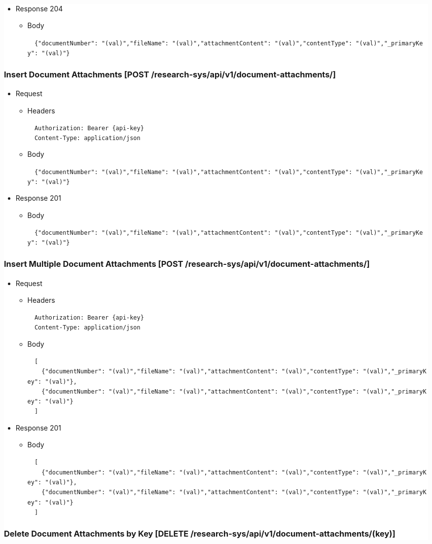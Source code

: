 + Response 204
    
    + Body
            
            {"documentNumber": "(val)","fileName": "(val)","attachmentContent": "(val)","contentType": "(val)","_primaryKey": "(val)"}
### Insert Document Attachments [POST /research-sys/api/v1/document-attachments/]

+ Request

    + Headers

            Authorization: Bearer {api-key}   
            Content-Type: application/json

    + Body
    
            {"documentNumber": "(val)","fileName": "(val)","attachmentContent": "(val)","contentType": "(val)","_primaryKey": "(val)"}
			
+ Response 201
    
    + Body
            
            {"documentNumber": "(val)","fileName": "(val)","attachmentContent": "(val)","contentType": "(val)","_primaryKey": "(val)"}
            
### Insert Multiple Document Attachments [POST /research-sys/api/v1/document-attachments/]

+ Request

    + Headers

            Authorization: Bearer {api-key}   
            Content-Type: application/json

    + Body
    
            [
              {"documentNumber": "(val)","fileName": "(val)","attachmentContent": "(val)","contentType": "(val)","_primaryKey": "(val)"},
              {"documentNumber": "(val)","fileName": "(val)","attachmentContent": "(val)","contentType": "(val)","_primaryKey": "(val)"}
            ]
			
+ Response 201
    
    + Body
            
            [
              {"documentNumber": "(val)","fileName": "(val)","attachmentContent": "(val)","contentType": "(val)","_primaryKey": "(val)"},
              {"documentNumber": "(val)","fileName": "(val)","attachmentContent": "(val)","contentType": "(val)","_primaryKey": "(val)"}
            ]
### Delete Document Attachments by Key [DELETE /research-sys/api/v1/document-attachments/(key)]
	 